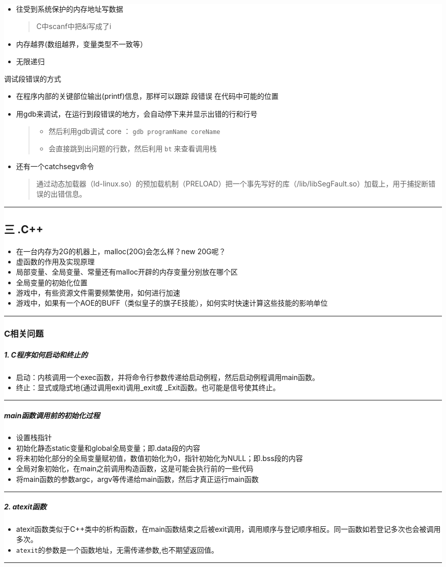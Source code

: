 + 往受到系统保护的内存地址写数据

  > C中scanf中把&i写成了i

+ 内存越界(数组越界，变量类型不一致等）

+ 无限递归

调试段错误的方式

+ 在程序内部的关键部位输出(printf)信息，那样可以跟踪 段错误 在代码中可能的位置

+ 用gdb来调试，在运行到段错误的地方，会自动停下来并显示出错的行和行号

  > + 然后利用gdb调试 core ： `gdb programName coreName`
  >
  > + 会直接跳到出问题的行数，然后利用 `bt` 来查看调用栈

+ 还有一个catchsegv命令

  > 通过动态加载器（ld-linux.so）的预加载机制（PRELOAD）把一个事先写好的库（/lib/libSegFault.so）加载上，用于捕捉断错误的出错信息。

---

## 三 .C++

+ 在一台内存为2G的机器上，malloc(20G)会怎么样？new 20G呢？
+ 虚函数的作用及实现原理
+ 局部变量、全局变量、常量还有malloc开辟的内存变量分别放在哪个区
+ 全局变量的初始化位置
+ 游戏中，有些资源文件需要频繁使用，如何进行加速  
+ 游戏中，如果有一个AOE的BUFF（类似皇子的旗子E技能），如何实时快速计算这些技能的影响单位 

---

### C相关问题

##### 1. **C程序如何启动和终止的**

+ 启动：内核调用一个exec函数，并将命令行参数传递给启动例程，然后启动例程调用main函数。
+ 终止：显式或隐式地(通过调用exit)调用\_exit或 \_Exit函数。也可能是信号使其终止。

---

#####  main函数调用前的初始化过程

+ 设置栈指针
+ 初始化静态static变量和global全局变量；即.data段的内容
+ 将未初始化部分的全局变量赋初值，数值初始化为0，指针初始化为NULL；即.bss段的内容
+ 全局对象初始化，在main之前调用构造函数，这是可能会执行前的一些代码
+ 将main函数的参数argc，argv等传递给main函数，然后才真正运行main函数

---

##### 2. **atexit函数**

+ atexit函数类似于C++类中的析构函数，在main函数结束之后被exit调用，调用顺序与登记顺序相反。同一函数如若登记多次也会被调用多次。
+ `atexit`的参数是一个函数地址，无需传递参数,也不期望返回值。

---